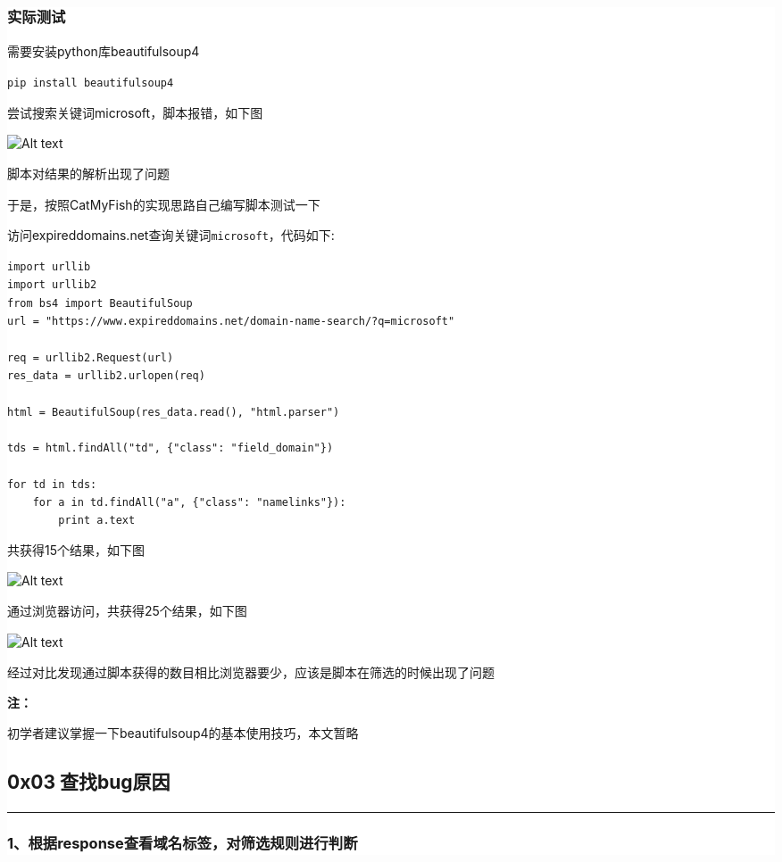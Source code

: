 ### 实际测试

需要安装python库beautifulsoup4

```
pip install beautifulsoup4
```

尝试搜索关键词microsoft，脚本报错，如下图

![Alt text](https://raw.githubusercontent.com/3gstudent/BlogPic/master/2018-4-29/2-1.png)

脚本对结果的解析出现了问题

于是，按照CatMyFish的实现思路自己编写脚本测试一下

访问expireddomains.net查询关键词`microsoft`，代码如下:

```
import urllib
import urllib2
from bs4 import BeautifulSoup
url = "https://www.expireddomains.net/domain-name-search/?q=microsoft"

req = urllib2.Request(url)
res_data = urllib2.urlopen(req)

html = BeautifulSoup(res_data.read(), "html.parser")

tds = html.findAll("td", {"class": "field_domain"})

for td in tds:
    for a in td.findAll("a", {"class": "namelinks"}):
        print a.text
```


共获得15个结果，如下图

![Alt text](https://raw.githubusercontent.com/3gstudent/BlogPic/master/2018-4-29/2-2.png)


通过浏览器访问，共获得25个结果，如下图

![Alt text](https://raw.githubusercontent.com/3gstudent/BlogPic/master/2018-4-29/2-3.png)

经过对比发现通过脚本获得的数目相比浏览器要少，应该是脚本在筛选的时候出现了问题

**注：**

初学者建议掌握一下beautifulsoup4的基本使用技巧，本文暂略

## 0x03 查找bug原因
---


### 1、根据response查看域名标签，对筛选规则进行判断
